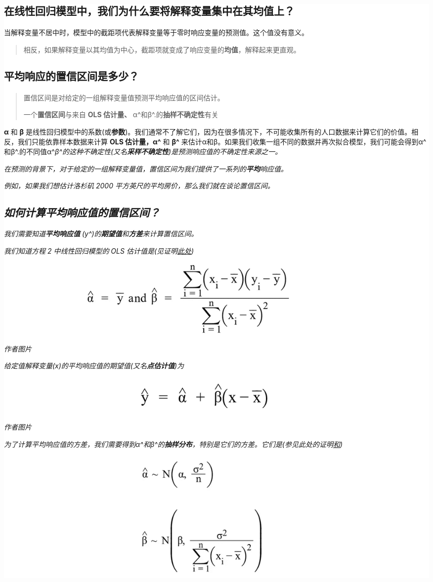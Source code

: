 ## 在线性回归模型中，我们为什么要将解释变量集中在其均值上？

当解释变量不居中时，模型中的截距项代表解释变量等于零时响应变量的预测值。这个值没有意义。

> 相反，如果解释变量以其均值为中心，截距项就变成了响应变量的**均值**，解释起来更直观。

## 平均响应的置信区间是多少？

> 置信区间是对给定的一组解释变量值预测平均响应值的区间估计。
> 
> 一个**置信区间**与来自 **OLS 估计量、** α^和β^.的**抽样不确定性**有关

**α** 和 **β** 是线性回归模型中的系数(或**参数**)。我们通常不了解它们，因为在很多情况下，不可能收集所有的人口数据来计算它们的价值。相反，我们只能依靠样本数据来计算 **OLS 估计量，α^** 和 **β^** 来估计α和β。如果我们收集一组不同的数据并再次拟合模型，我们可能会得到α^和β^.的不同值α^*β^的这种不确定性(又名**采样不确定性**)是预测响应值的不确定性来源之一。*

*在预测的背景下，对于给定的一组解释变量值，置信区间为我们提供了一系列的**平均**响应值。*

*例如，如果我们想估计洛杉矶 2000 平方英尺的平均房价，那么我们就在谈论置信区间。*

## *如何计算**平均响应值**的置信区间？*

*我们需要知道**平均响应值** (y^)的**期望值**和**方差**来计算置信区间。*

*我们知道方程 2 中线性回归模型的 OLS 估计值是(见证明[此处](https://online.stat.psu.edu/stat415/lesson/7/7.3))*

*![](img/0143c0b5ff10402b257cabfb1e93d273.png)*

*作者图片*

*给定值解释变量(x)的平均响应值的期望值(又名**点估计值**)为*

*![](img/c5a5cbd9e7804e0577cfad39c6bfd6cd.png)*

*作者图片*

*为了计算平均响应值的方差，我们需要得到α^和β^的**抽样分布**，特别是它们的方差。它们是(参见此处的证明[和](https://online.stat.psu.edu/stat415/lesson/7/7.5))*

*![](img/f1fb6ca9a404d8ee001c42e97f06f7f8.png)*
